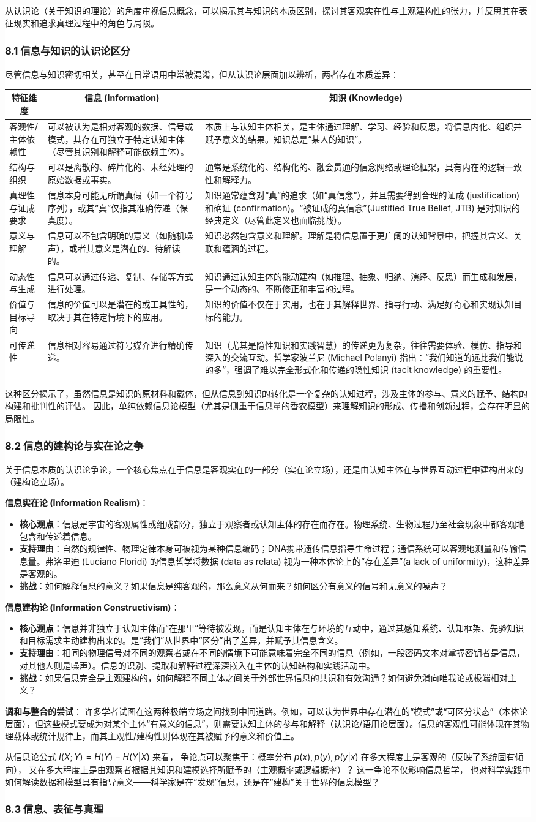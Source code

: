 从认识论（关于知识的理论）的角度审视信息概念，可以揭示其与知识的本质区别，探讨其客观实在性与主观建构性的张力，并反思其在表征现实和追求真理过程中的角色与局限。

### 8.1 信息与知识的认识论区分

尽管信息与知识密切相关，甚至在日常语用中常被混淆，但从认识论层面加以辨析，两者存在本质差异：

| 特征维度 | 信息 (Information) | 知识 (Knowledge) |
|---------|------|------|
| 客观性/主体依赖性 | 可以被认为是相对客观的数据、信号或模式，其存在可独立于特定认知主体（尽管其识别和解释可能依赖主体）。 | 本质上与认知主体相关，是主体通过理解、学习、经验和反思，将信息内化、组织并赋予意义的结果。知识总是“某人的知识”。 |
| 结构与组织 | 可以是离散的、碎片化的、未经处理的原始数据或事实。 | 通常是系统化的、结构化的、融会贯通的信念网络或理论框架，具有内在的逻辑一致性和解释力。 |
| 真理性与证成要求 | 信息本身可能无所谓真假（如一个符号序列），或其“真”仅指其准确传递（保真度）。 | 知识通常蕴含对“真”的追求（如“真信念”），并且需要得到合理的证成 (justification) 和确证 (confirmation)。“被证成的真信念”(Justified True Belief, JTB) 是对知识的经典定义（尽管此定义也面临挑战）。 |
| 意义与理解 | 信息可以不包含明确的意义（如随机噪声），或者其意义是潜在的、待解读的。 | 知识必然包含意义和理解。理解是将信息置于更广阔的认知背景中，把握其含义、关联和蕴涵的过程。 |
| 动态性与生成 | 信息可以通过传递、复制、存储等方式进行处理。 | 知识通过认知主体的能动建构（如推理、抽象、归纳、演绎、反思）而生成和发展，是一个动态的、不断修正和丰富的过程。 |
| 价值与目标导向 | 信息的价值可以是潜在的或工具性的，取决于其在特定情境下的应用。 | 知识的价值不仅在于实用，也在于其解释世界、指导行动、满足好奇心和实现认知目标的能力。 |
| 可传递性 | 信息相对容易通过符号媒介进行精确传递。 | 知识（尤其是隐性知识和实践智慧）的传递更为复杂，往往需要体验、模仿、指导和深入的交流互动。哲学家波兰尼 (Michael Polanyi) 指出：“我们知道的远比我们能说的多”，强调了难以完全形式化和传递的隐性知识 (tacit knowledge) 的重要性。 |

这种区分揭示了，虽然信息是知识的原材料和载体，但从信息到知识的转化是一个复杂的认知过程，涉及主体的参与、意义的赋予、结构的构建和批判性的评估。
因此，单纯依赖信息论模型（尤其是侧重于信息量的香农模型）来理解知识的形成、传播和创新过程，会存在明显的局限性。

### 8.2 信息的建构论与实在论之争

关于信息本质的认识论争论，一个核心焦点在于信息是客观实在的一部分（实在论立场），还是由认知主体在与世界互动过程中建构出来的（建构论立场）。

**信息实在论 (Information Realism)**：

- **核心观点**：信息是宇宙的客观属性或组成部分，独立于观察者或认知主体的存在而存在。物理系统、生物过程乃至社会现象中都客观地包含和传递着信息。
- **支持理由**：自然的规律性、物理定律本身可被视为某种信息编码；DNA携带遗传信息指导生命过程；通信系统可以客观地测量和传输信息量。弗洛里迪 (Luciano Floridi) 的信息哲学将数据 (data as relata) 视为一种本体论上的“存在差异”(a lack of uniformity)，这种差异是客观的。
- **挑战**：如何解释信息的意义？如果信息是纯客观的，那么意义从何而来？如何区分有意义的信号和无意义的噪声？

**信息建构论 (Information Constructivism)**：

- **核心观点**：信息并非独立于认知主体而“在那里”等待被发现，而是认知主体在与环境的互动中，通过其感知系统、认知框架、先验知识和目标需求主动建构出来的。是“我们”从世界中“区分”出了差异，并赋予其信息含义。
- **支持理由**：相同的物理信号对不同的观察者或在不同的情境下可能意味着完全不同的信息（例如，一段密码文本对掌握密钥者是信息，对其他人则是噪声）。信息的识别、提取和解释过程深深嵌入在主体的认知结构和实践活动中。
- **挑战**：如果信息完全是主观建构的，如何解释不同主体之间关于外部世界信息的共识和有效沟通？如何避免滑向唯我论或极端相对主义？

**调和与整合的尝试**：
许多学者试图在这两种极端立场之间找到中间道路。例如，可以认为世界中存在潜在的“模式”或“可区分状态”（本体论层面），但这些模式要成为对某个主体“有意义的信息”，则需要认知主体的参与和解释（认识论/语用论层面）。信息的客观性可能体现在其物理载体或统计规律上，而其主观性/建构性则体现在其被赋予的意义和价值上。

从信息论公式 $I(X;Y) = H(Y) - H(Y|X)$ 来看，
争论点可以聚焦于：概率分布 $p(x), p(y), p(y|x)$ 在多大程度上是客观的（反映了系统固有倾向），
又在多大程度上是由观察者根据其知识和建模选择所赋予的（主观概率或逻辑概率）？
这一争论不仅影响信息哲学，
也对科学实践中如何解读数据和模型具有指导意义——科学家是在“发现”信息，还是在“建构”关于世界的信息模型？

### 8.3 信息、表征与真理
